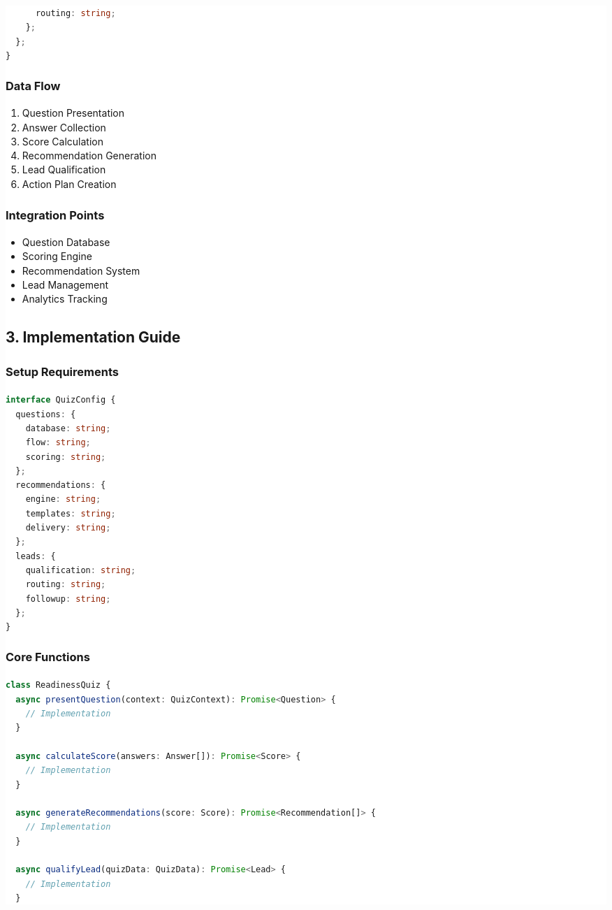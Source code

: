 ```typescript
      routing: string;
    };
  };
}
```

### Data Flow
1. Question Presentation
2. Answer Collection
3. Score Calculation
4. Recommendation Generation
5. Lead Qualification
6. Action Plan Creation

### Integration Points
- Question Database
- Scoring Engine
- Recommendation System
- Lead Management
- Analytics Tracking

## 3. Implementation Guide

### Setup Requirements
```typescript
interface QuizConfig {
  questions: {
    database: string;
    flow: string;
    scoring: string;
  };
  recommendations: {
    engine: string;
    templates: string;
    delivery: string;
  };
  leads: {
    qualification: string;
    routing: string;
    followup: string;
  };
}
```

### Core Functions
```typescript
class ReadinessQuiz {
  async presentQuestion(context: QuizContext): Promise<Question> {
    // Implementation
  }

  async calculateScore(answers: Answer[]): Promise<Score> {
    // Implementation
  }

  async generateRecommendations(score: Score): Promise<Recommendation[]> {
    // Implementation
  }

  async qualifyLead(quizData: QuizData): Promise<Lead> {
    // Implementation
  }
```
